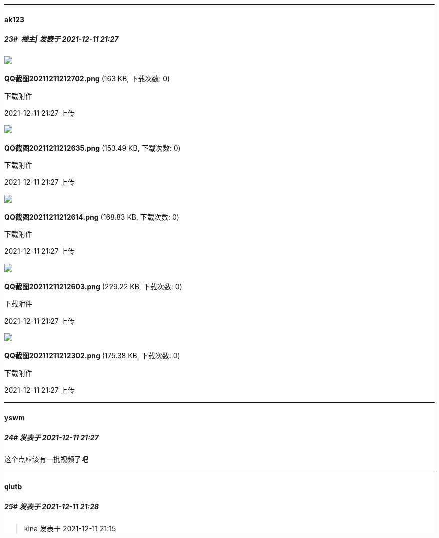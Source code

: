 *****

####  ak123  
##### 23#         楼主| 发表于 2021-12-11 21:27

<img src="https://img.saraba1st.com/forum/202112/11/212710xnnnbnl6rynbheee.png" referrerpolicy="no-referrer">

<strong>QQ截图20211211212702.png</strong> (163 KB, 下载次数: 0)

下载附件

2021-12-11 21:27 上传

<img src="https://img.saraba1st.com/forum/202112/11/212710qf3tty9xefs3oxkq.png" referrerpolicy="no-referrer">

<strong>QQ截图20211211212635.png</strong> (153.49 KB, 下载次数: 0)

下载附件

2021-12-11 21:27 上传

<img src="https://img.saraba1st.com/forum/202112/11/212710cxxkuxufwmw0zxk5.png" referrerpolicy="no-referrer">

<strong>QQ截图20211211212614.png</strong> (168.83 KB, 下载次数: 0)

下载附件

2021-12-11 21:27 上传

<img src="https://img.saraba1st.com/forum/202112/11/212712aho6o656sx5riz66.png" referrerpolicy="no-referrer">

<strong>QQ截图20211211212603.png</strong> (229.22 KB, 下载次数: 0)

下载附件

2021-12-11 21:27 上传

<img src="https://img.saraba1st.com/forum/202112/11/212712ina5z8i7yiygnrc0.png" referrerpolicy="no-referrer">

<strong>QQ截图20211211212302.png</strong> (175.38 KB, 下载次数: 0)

下载附件

2021-12-11 21:27 上传

*****

####  yswm  
##### 24#       发表于 2021-12-11 21:27

这个点应该有一批视频了吧

*****

####  qiutb  
##### 25#       发表于 2021-12-11 21:28

<blockquote><a href="httphttps://bbs.saraba1st.com/2b/forum.php?mod=redirect&amp;goto=findpost&amp;pid=53897472&amp;ptid=2041992" target="_blank">kina 发表于 2021-12-11 21:15</a>

